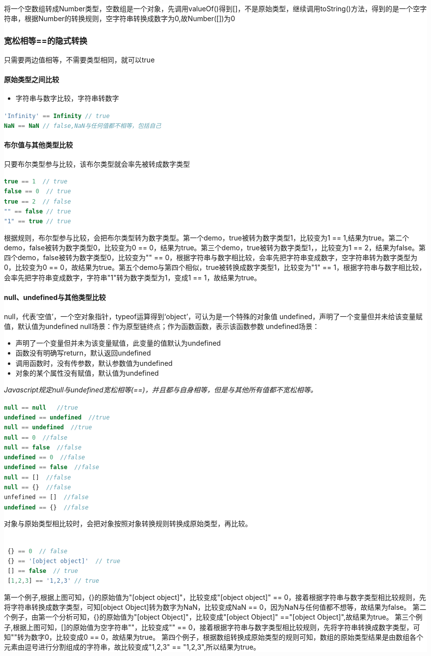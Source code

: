将一个空数组转成Number类型，空数组是一个对象，先调用valueOf()得到[]，不是原始类型，继续调用toString()方法，得到的是一个空字符串，根据Number的转换规则，空字符串转换成数字为0,故Number([])为0

### 宽松相等==的隐式转换
只需要两边值相等，不需要类型相同，就可以true
#### 原始类型之间比较
- 字符串与数字比较，字符串转数字
```js
'Infinity' == Infinity // true
NaN == NaN // false,NaN与任何值都不相等，包括自己
```
#### 布尔值与其他类型比较
只要布尔类型参与比较，该布尔类型就会率先被转成数字类型
```js
true == 1  // true
false == 0  // true
true == 2  // false
"" == false // true
"1" == true // true
```
根据规则，布尔型参与比较，会把布尔类型转为数字类型。第一个demo，true被转为数字类型1，比较变为1 == 1,结果为true。第二个demo，false被转为数字类型0，比较变为0 == 0，结果为true。第三个demo，true被转为数字类型1，，比较变为1 == 2，结果为false。第四个demo，false被转为数字类型0，比较变为"" == 0，根据字符串与数字相比较，会率先把字符串变成数字，空字符串转为数字类型为0，比较变为0 == 0，故结果为true。第五个demo与第四个相似，true被转换成数字类型1，比较变为"1" == 1，根据字符串与数字相比较，会率先把字符串变成数字，字符串"1"转为数字类型为1，变成1 == 1，故结果为true。
#### null、undefined与其他类型比较
null，代表‘空值’，一个空对象指针，typeof运算得到‘object’，可认为是一个特殊的对象值
undefined，声明了一个变量但并未给该变量赋值，默认值为undefined
null场景：作为原型链终点；作为函数函数，表示该函数参数
undefined场景：
- 声明了一个变量但并未为该变量赋值，此变量的值默认为undefined
- 函数没有明确写return，默认返回undefined
- 调用函数时，没有传参数，默认参数值为undefined
- 对象的某个属性没有赋值，默认值为undefined

*Javascript规定null与undefined宽松相等(==)，并且都与自身相等，但是与其他所有值都不宽松相等。*
```js
null == null   //true
undefined == undefined  //true
null == undefined  //true
null == 0  //false
null == false  //false
undefined == 0  //false
undefined == false  //false
null == []  //false
null == {}  //false
unfefined == []  //false
undefined == {}  //false
```

对象与原始类型相比较时，会把对象按照对象转换规则转换成原始类型，再比较。

```js

 {} == 0  // false
 {} == '[object object]'  // true
 [] == false  // true
 [1,2,3] == '1,2,3' // true

```
第一个例子,根据上图可知，{}的原始值为"[object object]"，比较变成"[object object]" == 0，接着根据字符串与数字类型相比较规则，先将字符串转换成数字类型，可知[object Object]转为数字为NaN，比较变成NaN == 0，因为NaN与任何值都不想等，故结果为false。
第二个例子，由第一个分析可知，{}的原始值为"[object Object]"，比较变成"[object Object]" =="[object Object]",故结果为true。
第三个例子,根据上图可知，[]的原始值为空字符串""，比较变成"" == 0，接着根据字符串与数字类型相比较规则，先将字符串转换成数字类型，可知""转为数字0，比较变成0 == 0，故结果为true。
第四个例子，根据数组转换成原始类型的规则可知，数组的原始类型结果是由数组各个元素由逗号进行分割组成的字符串，故比较变成"1,2,3" == "1,2,3",所以结果为true。